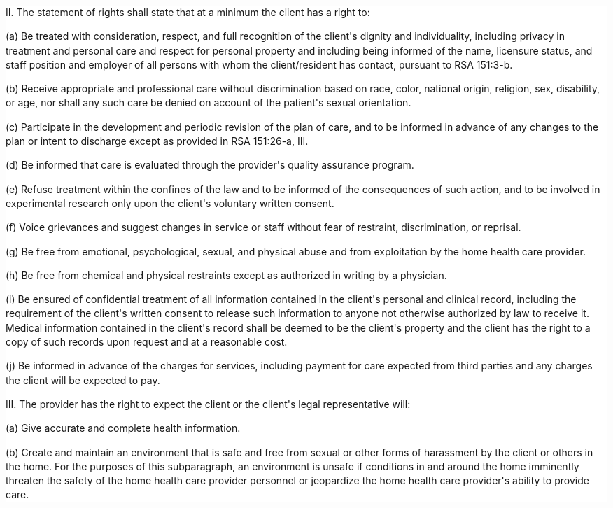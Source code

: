  II. The statement of rights shall state that at a minimum the client
has a right to:
                                             
 (a) Be treated with consideration, respect, and full recognition
of the client's dignity and individuality, including privacy in
treatment and personal care and respect for personal property and
including being informed of the name, licensure status, and staff
position and employer of all persons with whom the client/resident has
contact, pursuant to RSA 151:3-b.
                                             
 (b) Receive appropriate and professional care without
discrimination based on race, color, national origin, religion, sex,
disability, or age, nor shall any such care be denied on account of the
patient's sexual orientation.
                                             
 (c) Participate in the development and periodic revision of the
plan of care, and to be informed in advance of any changes to the plan
or intent to discharge except as provided in RSA 151:26-a, III.
                                             
 (d) Be informed that care is evaluated through the provider's
quality assurance program.
                                             
 (e) Refuse treatment within the confines of the law and to be
informed of the consequences of such action, and to be involved in
experimental research only upon the client's voluntary written consent.
                                             
 (f) Voice grievances and suggest changes in service or staff
without fear of restraint, discrimination, or reprisal.
                                             
 (g) Be free from emotional, psychological, sexual, and physical
abuse and from exploitation by the home health care provider.
                                             
 (h) Be free from chemical and physical restraints except as
authorized in writing by a physician.
                                             
 (i) Be ensured of confidential treatment of all information
contained in the client's personal and clinical record, including the
requirement of the client's written consent to release such information
to anyone not otherwise authorized by law to receive it. Medical
information contained in the client's record shall be deemed to be the
client's property and the client has the right to a copy of such records
upon request and at a reasonable cost.
                                             
 (j) Be informed in advance of the charges for services, including
payment for care expected from third parties and any charges the client
will be expected to pay.
                                             
 III. The provider has the right to expect the client or the client's
legal representative will:
                                             
 (a) Give accurate and complete health information.
                                             
 (b) Create and maintain an environment that is safe and free from
sexual or other forms of harassment by the client or others in the home.
For the purposes of this subparagraph, an environment is unsafe if
conditions in and around the home imminently threaten the safety of the
home health care provider personnel or jeopardize the home health care
provider's ability to provide care.
                                             